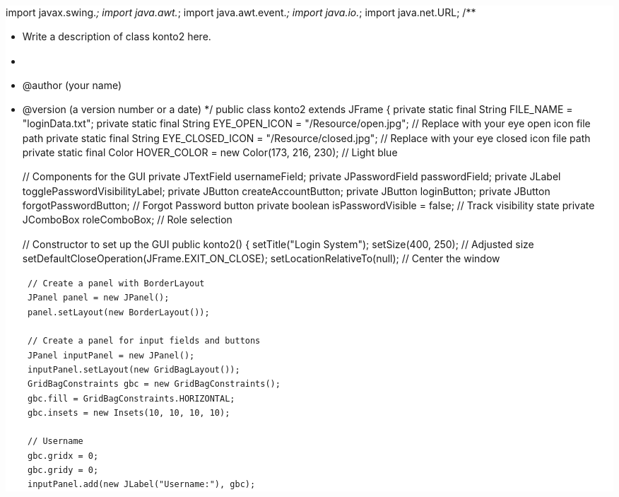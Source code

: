 import javax.swing.*;
import java.awt.*;
import java.awt.event.*;
import java.io.*;
import java.net.URL;
/**
 * Write a description of class konto2 here.
 *
 * @author (your name)
 * @version (a version number or a date)
 */
public class konto2 extends JFrame
{
    private static final String FILE_NAME = "loginData.txt";
    private static final String EYE_OPEN_ICON = "/Resource/open.jpg";  // Replace with your eye open icon file path
    private static final String EYE_CLOSED_ICON = "/Resource/closed.jpg"; // Replace with your eye closed icon file path
    private static final Color HOVER_COLOR = new Color(173, 216, 230); // Light blue
    
    
    // Components for the GUI
    private JTextField usernameField;
    private JPasswordField passwordField;
    private JLabel togglePasswordVisibilityLabel;
    private JButton createAccountButton;
    private JButton loginButton;
    private JButton forgotPasswordButton; // Forgot Password button
    private boolean isPasswordVisible = false; // Track visibility state
    private JComboBox<String> roleComboBox; // Role selection

     // Constructor to set up the GUI
    public konto2() {
        setTitle("Login System");
        setSize(400, 250); // Adjusted size
        setDefaultCloseOperation(JFrame.EXIT_ON_CLOSE);
        setLocationRelativeTo(null); // Center the window

        // Create a panel with BorderLayout
        JPanel panel = new JPanel();
        panel.setLayout(new BorderLayout());

        // Create a panel for input fields and buttons
        JPanel inputPanel = new JPanel();
        inputPanel.setLayout(new GridBagLayout());
        GridBagConstraints gbc = new GridBagConstraints();
        gbc.fill = GridBagConstraints.HORIZONTAL;
        gbc.insets = new Insets(10, 10, 10, 10);

        // Username
        gbc.gridx = 0;
        gbc.gridy = 0;
        inputPanel.add(new JLabel("Username:"), gbc);
